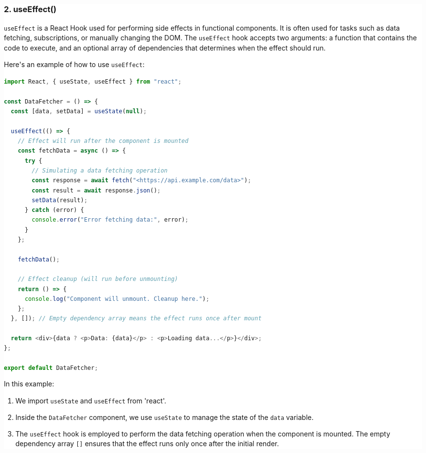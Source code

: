 ### 2. useEffect()

`useEffect` is a React Hook used for performing side effects in functional components. It is often used for tasks such as data fetching, subscriptions, or manually changing the DOM. The `useEffect` hook accepts two arguments: a function that contains the code to execute, and an optional array of dependencies that determines when the effect should run.

Here's an example of how to use `useEffect`:

```js
import React, { useState, useEffect } from "react";

const DataFetcher = () => {
  const [data, setData] = useState(null);

  useEffect(() => {
    // Effect will run after the component is mounted
    const fetchData = async () => {
      try {
        // Simulating a data fetching operation
        const response = await fetch("<https://api.example.com/data>");
        const result = await response.json();
        setData(result);
      } catch (error) {
        console.error("Error fetching data:", error);
      }
    };

    fetchData();

    // Effect cleanup (will run before unmounting)
    return () => {
      console.log("Component will unmount. Cleanup here.");
    };
  }, []); // Empty dependency array means the effect runs once after mount

  return <div>{data ? <p>Data: {data}</p> : <p>Loading data...</p>}</div>;
};

export default DataFetcher;
```

In this example:

1. We import `useState` and `useEffect` from 'react'.



2. Inside the `DataFetcher` component, we use `useState` to manage the state of the `data` variable.



3. The `useEffect` hook is employed to perform the data fetching operation when the component is mounted. The empty dependency array `[]` ensures that the effect runs only once after the initial render.
